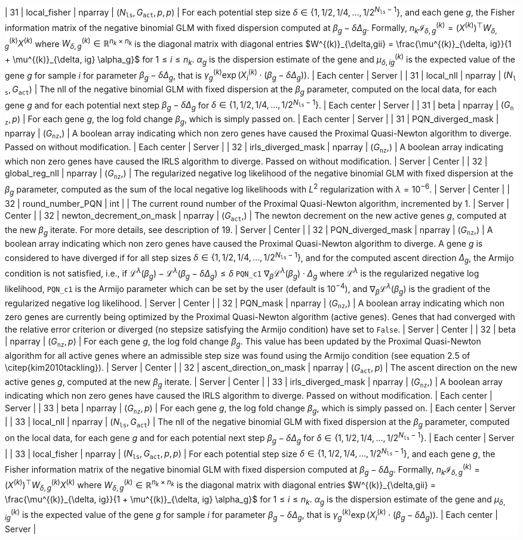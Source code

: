 | 31 | local\_fisher | nparray | $(N_{\texttt{ls}}, G_{\texttt{act}}, p, p)$ | For each potential step size $\delta \in \{1, 1/2, 1/4, ..., 1/2^{N_{\texttt{ls}}-1}\}$, and each gene $g$, the Fisher information matrix of the negative binomial GLM with fixed dispersion computed at $\beta_g - \delta \Delta_g$. Formally, $n_k \mathcal{I}^{(k)}_{\delta,g} = (X^{(k)})^{\top} W^{(k)}_{\delta,g} X^{(k)}$ where $W^{(k)}_{\delta,g} \in \mathbb{R}^{n_k \times n_k}$ is the diagonal matrix with diagonal entries $W^{(k)}_{\delta,gii} = \frac{\mu^{(k)}_{\delta, ig}}{1 + \mu^{(k)}_{\delta, ig} \alpha_g}$ for $1 \leq i \leq n_k$. $\alpha_g$ is the dispersion estimate of the gene and $\mu^{(k)}_{\delta,ig}$ is the expected value of the gene $g$ for sample $i$ for parameter $\beta_g - \delta \Delta_g$, that is $\gamma^{(k)}_{g} \exp(X^{(k)}_{i} \cdot (\beta_g - \delta \Delta_g))$. | Each center | Server |
| 31 | local\_nll | nparray | $(N_{\texttt{ls}}, G_{\texttt{act}})$ | The nll of the negative binomial GLM with fixed dispersion at the $\beta_g$ parameter, computed on the local data, for each gene $g$ and for each potential next step $\beta_g - \delta \Delta_g$ for $\delta \in \{1, 1/2, 1/4, ..., 1/2^{N_{\texttt{ls}}-1}\}$. | Each center | Server |
| 31 | beta | nparray | $(G_{\texttt{nz}}, p)$ | For each gene $g$, the log fold change $\beta_g$, which is simply passed on. | Each center | Server |
| 31 | PQN\_diverged\_mask | nparray | $(G_{\texttt{nz}},)$ | A boolean array indicating which non zero genes have caused the Proximal Quasi-Newton algorithm to diverge. Passed on without modification. | Each center | Server |
| 32 | irls\_diverged\_mask | nparray | $(G_{\texttt{nz}},)$ | A boolean array indicating which non zero genes have caused the IRLS algorithm to diverge. Passed on without modification. | Server | Center |
| 32 | global\_reg\_nll | nparray | $(G_{\texttt{nz}},)$ | The regularized negative log likelihood of the negative binomial GLM with fixed dispersion at the $\beta_g$ parameter, computed as the sum of the local negative log likelihoods with $L^2$ regularization with $\lambda = 10^{-6}$. | Server | Center |
| 32 | round\_number\_PQN | int |  | The current round number of the Proximal Quasi-Newton algorithm, incremented by $1$. | Server | Center |
| 32 | newton\_decrement\_on\_mask | nparray | $(G_{\texttt{act}},)$ | The newton decrement on the new active genes $g$, computed at the new $\beta_g$ iterate. For more details, see description of 19. | Server | Center |
| 32 | PQN\_diverged\_mask | nparray | $(G_{\texttt{nz}},)$ | A boolean array indicating which non zero genes have caused the Proximal Quasi-Newton algorithm to diverge. A gene $g$ is considered to have diverged if for all step sizes $\delta \in \{1, 1/2, 1/4, ..., 1/2^{N_{\texttt{ls}}-1}\}$, and for the computed ascent direction $\Delta_g$, the Armijo condition is not satisfied, i.e., if $\mathcal{L}^{\lambda}(\beta_g) - \mathcal{L}^{\lambda}(\beta_g - \delta \Delta_g) \leq \delta ~ \texttt{PQN\_c1} ~ \nabla_{\beta} \mathcal{L}^{\lambda}(\beta_g) \cdot \Delta_g$ where $\mathcal{L}^{\lambda}$ is the regularized negative log likelihood, $\texttt{PQN\_c1}$ is the Armijo parameter which can be set by the user (default is $10^{-4}$), and $\nabla_{\beta} \mathcal{L}^{\lambda}(\beta_g)$ is the gradient of the regularized negative log likelihood. | Server | Center |
| 32 | PQN\_mask | nparray | $(G_{\texttt{nz}},)$ | A boolean array indicating which non zero genes are currently being optimized by the Proximal Quasi-Newton algorithm (active genes). Genes that had converged with the relative error criterion or diverged (no stepsize satisfying the Armijo condition) have set to $\texttt{False}$. | Server | Center |
| 32 | beta | nparray | $(G_{\texttt{nz}}, p)$ | For each gene $g$, the log fold change $\beta_g$. This value has been updated by the Proximal Quasi-Newton algorithm for all active genes where an admissible step size was found using the Armijo condition (see equation 2.5 of \citep{kim2010tackling}). | Server | Center |
| 32 | ascent\_direction\_on\_mask | nparray | $(G_{\texttt{act}}, p)$ | The ascent direction on the new active genes $g$, computed at the new $\beta_g$ iterate. | Server | Center |
| 33 | irls\_diverged\_mask | nparray | $(G_{\texttt{nz}},)$ | A boolean array indicating which non zero genes have caused the IRLS algorithm to diverge. Passed on without modification. | Each center | Server |
| 33 | beta | nparray | $(G_{\texttt{nz}}, p)$ | For each gene $g$, the log fold change $\beta_g$, which is simply passed on. | Each center | Server |
| 33 | local\_nll | nparray | $(N_{\texttt{ls}}, G_{\texttt{act}})$ | The nll of the negative binomial GLM with fixed dispersion at the $\beta_g$ parameter, computed on the local data, for each gene $g$ and for each potential next step $\beta_g - \delta \Delta_g$ for $\delta \in \{1, 1/2, 1/4, ..., 1/2^{N_{\texttt{ls}}-1}\}$. | Each center | Server |
| 33 | local\_fisher | nparray | $(N_{\texttt{ls}}, G_{\texttt{act}}, p, p)$ | For each potential step size $\delta \in \{1, 1/2, 1/4, ..., 1/2^{N_{\texttt{ls}}-1}\}$, and each gene $g$, the Fisher information matrix of the negative binomial GLM with fixed dispersion computed at $\beta_g - \delta \Delta_g$. Formally, $n_k \mathcal{I}^{(k)}_{\delta,g} = (X^{(k)})^{\top} W^{(k)}_{\delta,g} X^{(k)}$ where $W^{(k)}_{\delta,g} \in \mathbb{R}^{n_k \times n_k}$ is the diagonal matrix with diagonal entries $W^{(k)}_{\delta,gii} = \frac{\mu^{(k)}_{\delta, ig}}{1 + \mu^{(k)}_{\delta, ig} \alpha_g}$ for $1 \leq i \leq n_k$. $\alpha_g$ is the dispersion estimate of the gene and $\mu^{(k)}_{\delta,ig}$ is the expected value of the gene $g$ for sample $i$ for parameter $\beta_g - \delta \Delta_g$, that is $\gamma^{(k)}_{g} \exp(X^{(k)}_{i} \cdot (\beta_g - \delta \Delta_g))$. | Each center | Server |